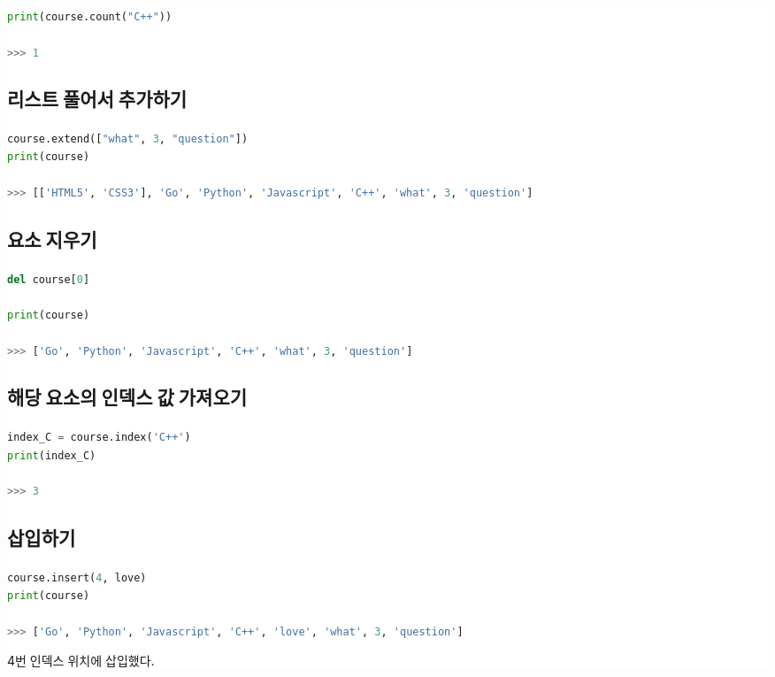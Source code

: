 ```python
print(course.count("C++"))

>>> 1
```

## 리스트 풀어서 추가하기

```python
course.extend(["what", 3, "question"])
print(course)

>>> [['HTML5', 'CSS3'], 'Go', 'Python', 'Javascript', 'C++', 'what', 3, 'question']
```

## 요소 지우기

```python
del course[0]

print(course)

>>> ['Go', 'Python', 'Javascript', 'C++', 'what', 3, 'question']
```

## 해당 요소의 인덱스 값 가져오기

```python
index_C = course.index('C++')
print(index_C)

>>> 3
```

## 삽입하기

```python
course.insert(4, love)
print(course)

>>> ['Go', 'Python', 'Javascript', 'C++', 'love', 'what', 3, 'question']
```

4번 인덱스 위치에 삽입했다.
